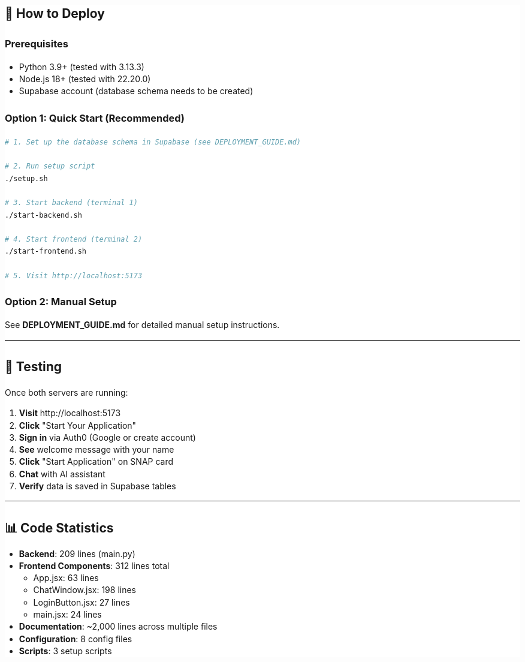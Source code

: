 
## 🚀 How to Deploy

### Prerequisites
- Python 3.9+ (tested with 3.13.3)
- Node.js 18+ (tested with 22.20.0)
- Supabase account (database schema needs to be created)

### Option 1: Quick Start (Recommended)
```bash
# 1. Set up the database schema in Supabase (see DEPLOYMENT_GUIDE.md)

# 2. Run setup script
./setup.sh

# 3. Start backend (terminal 1)
./start-backend.sh

# 4. Start frontend (terminal 2)
./start-frontend.sh

# 5. Visit http://localhost:5173
```

### Option 2: Manual Setup
See **DEPLOYMENT_GUIDE.md** for detailed manual setup instructions.

---

## 🧪 Testing

Once both servers are running:

1. **Visit** http://localhost:5173
2. **Click** "Start Your Application"
3. **Sign in** via Auth0 (Google or create account)
4. **See** welcome message with your name
5. **Click** "Start Application" on SNAP card
6. **Chat** with AI assistant
7. **Verify** data is saved in Supabase tables

---

## 📊 Code Statistics

- **Backend**: 209 lines (main.py)
- **Frontend Components**: 312 lines total
  - App.jsx: 63 lines
  - ChatWindow.jsx: 198 lines
  - LoginButton.jsx: 27 lines
  - main.jsx: 24 lines
- **Documentation**: ~2,000 lines across multiple files
- **Configuration**: 8 config files
- **Scripts**: 3 setup scripts
